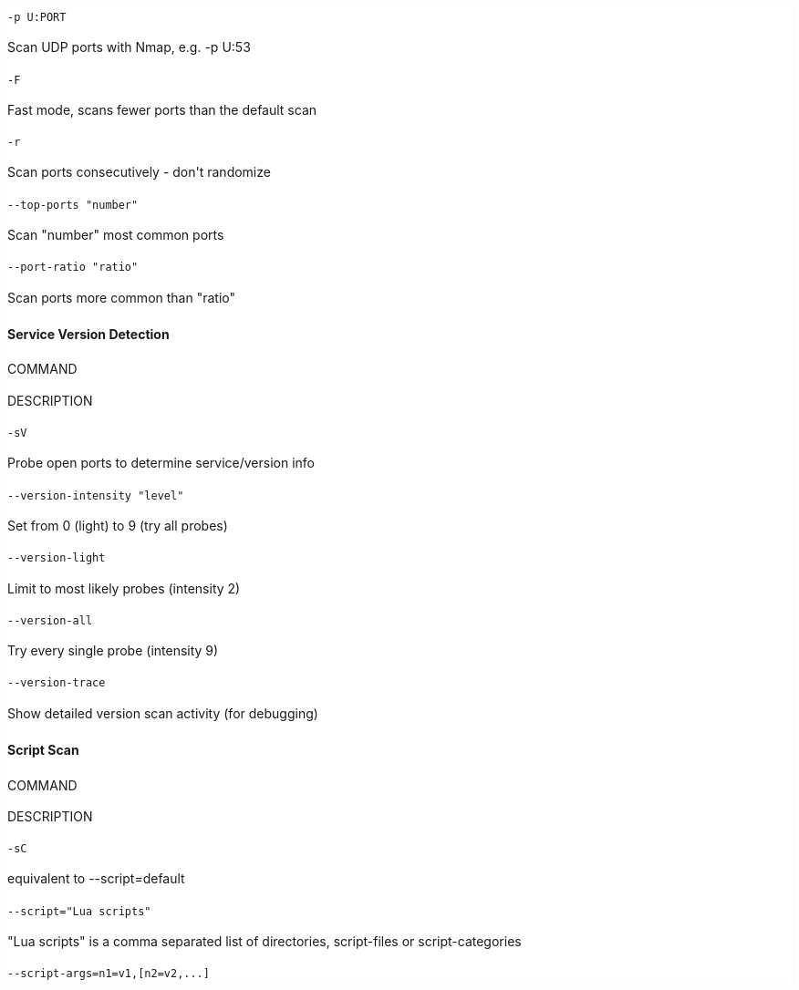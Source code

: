 `-p U:PORT`

Scan UDP ports with Nmap, e.g. -p U:53

`-F`

Fast mode, scans fewer ports than the default scan

`-r`

Scan ports consecutively - don't randomize

`--top-ports "number"`

Scan "number" most common ports

`--port-ratio "ratio"`

Scan ports more common than "ratio"

#### Service Version Detection[](https://highon.coffee/blog/nmap-cheat-sheet/#service-version-detection)

COMMAND

DESCRIPTION

`-sV`

Probe open ports to determine service/version info

`--version-intensity "level"`

Set from 0 (light) to 9 (try all probes)

`--version-light`

Limit to most likely probes (intensity 2)

`--version-all`

Try every single probe (intensity 9)

`--version-trace`

Show detailed version scan activity (for debugging)

#### Script Scan[](https://highon.coffee/blog/nmap-cheat-sheet/#script-scan)

COMMAND

DESCRIPTION

`-sC`

equivalent to --script=default

`--script="Lua scripts"`

"Lua scripts" is a comma separated list of directories, script-files or script-categories

`--script-args=n1=v1,[n2=v2,...]`
